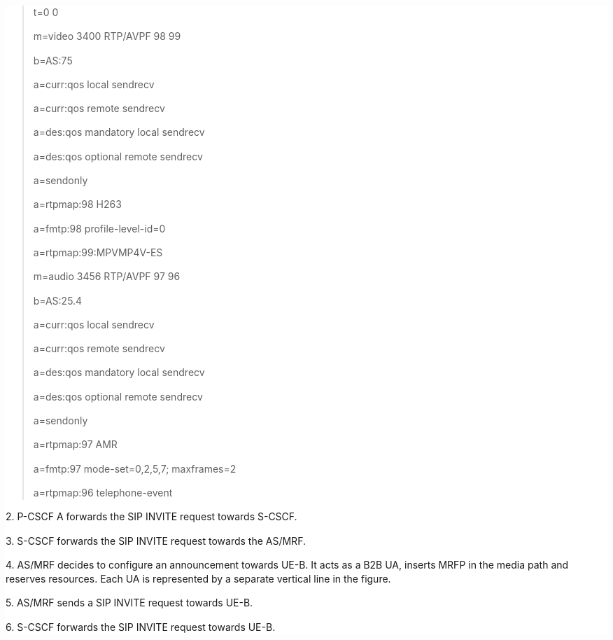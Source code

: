 > t=0 0
>
> m=video 3400 RTP/AVPF 98 99
>
> b=AS:75
>
> a=curr:qos local sendrecv
>
> a=curr:qos remote sendrecv
>
> a=des:qos mandatory local sendrecv
>
> a=des:qos optional remote sendrecv
>
> a=sendonly
>
> a=rtpmap:98 H263
>
> a=fmtp:98 profile-level-id=0
>
> a=rtpmap:99:MPVMP4V-ES
>
> m=audio 3456 RTP/AVPF 97 96
>
> b=AS:25.4
>
> a=curr:qos local sendrecv
>
> a=curr:qos remote sendrecv
>
> a=des:qos mandatory local sendrecv
>
> a=des:qos optional remote sendrecv
>
> a=sendonly
>
> a=rtpmap:97 AMR
>
> a=fmtp:97 mode-set=0,2,5,7; maxframes=2
>
> a=rtpmap:96 telephone-event

2\. P-CSCF A forwards the SIP INVITE request towards S-CSCF.

3\. S-CSCF forwards the SIP INVITE request towards the AS/MRF.

4\. AS/MRF decides to configure an announcement towards UE-B. It acts as
a B2B UA, inserts MRFP in the media path and reserves resources. Each UA
is represented by a separate vertical line in the figure.

5\. AS/MRF sends a SIP INVITE request towards UE-B.

6\. S-CSCF forwards the SIP INVITE request towards UE-B.
